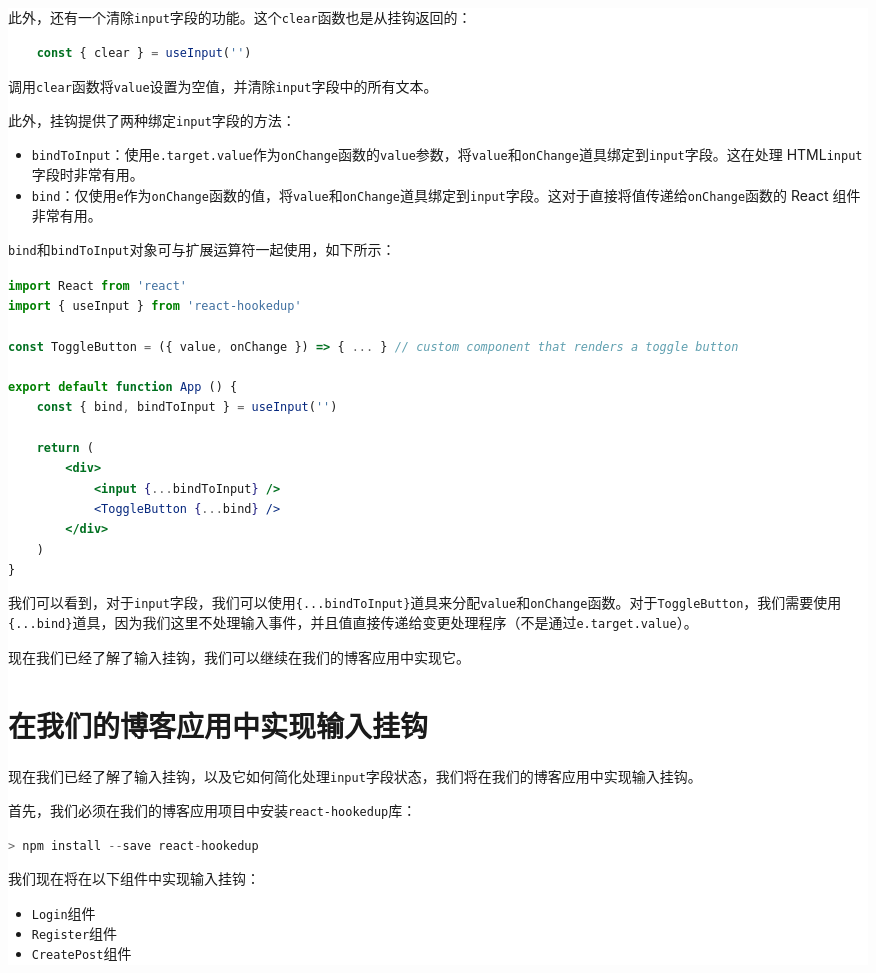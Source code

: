 此外，还有一个清除`input`字段的功能。这个`clear`函数也是从挂钩返回的：

```jsx
    const { clear } = useInput('')
```

调用`clear`函数将`value`设置为空值，并清除`input`字段中的所有文本。

此外，挂钩提供了两种绑定`input`字段的方法：

*   `bindToInput`：使用`e.target.value`作为`onChange`函数的`value`参数，将`value`和`onChange`道具绑定到`input`字段。这在处理 HTML`input`字段时非常有用。
*   `bind`：仅使用`e`作为`onChange`函数的值，将`value`和`onChange`道具绑定到`input`字段。这对于直接将值传递给`onChange`函数的 React 组件非常有用。

`bind`和`bindToInput`对象可与扩展运算符一起使用，如下所示：

```jsx
import React from 'react'
import { useInput } from 'react-hookedup'

const ToggleButton = ({ value, onChange }) => { ... } // custom component that renders a toggle button

export default function App () {
    const { bind, bindToInput } = useInput('')

    return (
        <div>
            <input {...bindToInput} />
            <ToggleButton {...bind} />
        </div>
    )
}
```

我们可以看到，对于`input`字段，我们可以使用`{...bindToInput}`道具来分配`value`和`onChange`函数。对于`ToggleButton`，我们需要使用`{...bind}`道具，因为我们这里不处理输入事件，并且值直接传递给变更处理程序（不是通过`e.target.value`）。

现在我们已经了解了输入挂钩，我们可以继续在我们的博客应用中实现它。

# 在我们的博客应用中实现输入挂钩

现在我们已经了解了输入挂钩，以及它如何简化处理`input`字段状态，我们将在我们的博客应用中实现输入挂钩。

首先，我们必须在我们的博客应用项目中安装`react-hookedup`库：

```jsx
> npm install --save react-hookedup
```

我们现在将在以下组件中实现输入挂钩：

*   `Login`组件
*   `Register`组件
*   `CreatePost`组件
